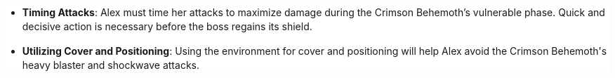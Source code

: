   - **Timing Attacks**: Alex must time her attacks to maximize damage during the Crimson Behemoth’s vulnerable phase. Quick and decisive action is necessary before the boss regains its shield.

  - **Utilizing Cover and Positioning**: Using the environment for cover and positioning will help Alex avoid the Crimson Behemoth's heavy blaster and shockwave attacks.
